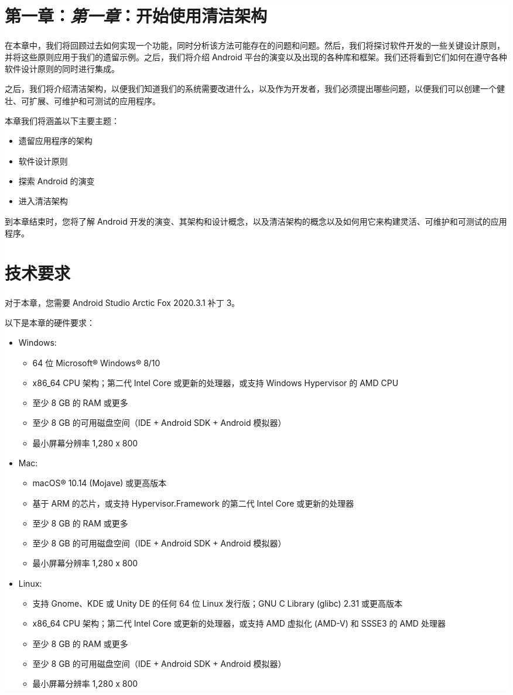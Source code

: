 # 第一章：*第一章*：开始使用清洁架构

在本章中，我们将回顾过去如何实现一个功能，同时分析该方法可能存在的问题和问题。然后，我们将探讨软件开发的一些关键设计原则，并将这些原则应用于我们的遗留示例。之后，我们将介绍 Android 平台的演变以及出现的各种库和框架。我们还将看到它们如何在遵守各种软件设计原则的同时进行集成。

之后，我们将介绍清洁架构，以便我们知道我们的系统需要改进什么，以及作为开发者，我们必须提出哪些问题，以便我们可以创建一个健壮、可扩展、可维护和可测试的应用程序。

本章我们将涵盖以下主要主题：

+   遗留应用程序的架构

+   软件设计原则

+   探索 Android 的演变

+   进入清洁架构

到本章结束时，您将了解 Android 开发的演变、其架构和设计概念，以及清洁架构的概念以及如何用它来构建灵活、可维护和可测试的应用程序。

# 技术要求

对于本章，您需要 Android Studio Arctic Fox 2020.3.1 补丁 3。

以下是本章的硬件要求：

+   Windows:

    +   64 位 Microsoft® Windows® 8/10

    +   x86_64 CPU 架构；第二代 Intel Core 或更新的处理器，或支持 Windows Hypervisor 的 AMD CPU

    +   至少 8 GB 的 RAM 或更多

    +   至少 8 GB 的可用磁盘空间（IDE + Android SDK + Android 模拟器）

    +   最小屏幕分辨率 1,280 x 800

+   Mac:

    +   macOS® 10.14 (Mojave) 或更高版本

    +   基于 ARM 的芯片，或支持 Hypervisor.Framework 的第二代 Intel Core 或更新的处理器

    +   至少 8 GB 的 RAM 或更多

    +   至少 8 GB 的可用磁盘空间（IDE + Android SDK + Android 模拟器）

    +   最小屏幕分辨率 1,280 x 800

+   Linux:

    +   支持 Gnome、KDE 或 Unity DE 的任何 64 位 Linux 发行版；GNU C Library (glibc) 2.31 或更高版本

    +   x86_64 CPU 架构；第二代 Intel Core 或更新的处理器，或支持 AMD 虚拟化 (AMD-V) 和 SSSE3 的 AMD 处理器

    +   至少 8 GB 的 RAM 或更多

    +   至少 8 GB 的可用磁盘空间（IDE + Android SDK + Android 模拟器）

    +   最小屏幕分辨率 1,280 x 800
